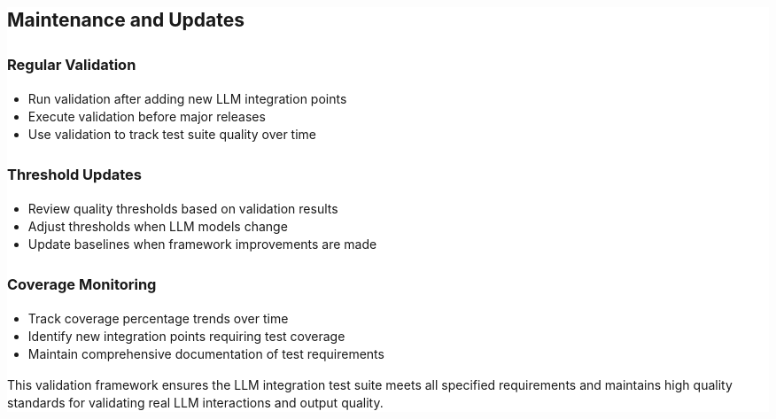 ## Maintenance and Updates

### Regular Validation
- Run validation after adding new LLM integration points
- Execute validation before major releases
- Use validation to track test suite quality over time

### Threshold Updates
- Review quality thresholds based on validation results
- Adjust thresholds when LLM models change
- Update baselines when framework improvements are made

### Coverage Monitoring
- Track coverage percentage trends over time
- Identify new integration points requiring test coverage
- Maintain comprehensive documentation of test requirements

This validation framework ensures the LLM integration test suite meets all specified requirements and maintains high quality standards for validating real LLM interactions and output quality.